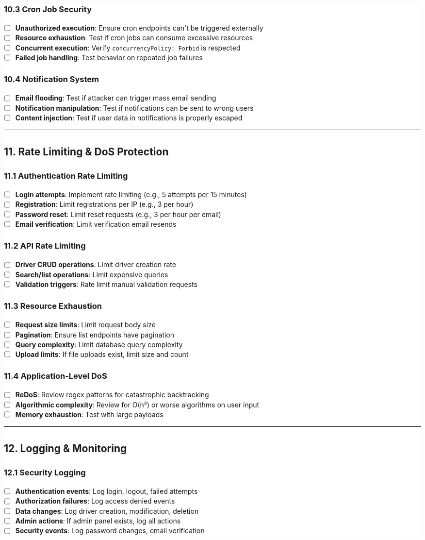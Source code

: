 ### 10.3 Cron Job Security
- [ ] **Unauthorized execution**: Ensure cron endpoints can't be triggered externally
- [ ] **Resource exhaustion**: Test if cron jobs can consume excessive resources
- [ ] **Concurrent execution**: Verify `concurrencyPolicy: Forbid` is respected
- [ ] **Failed job handling**: Test behavior on repeated job failures

### 10.4 Notification System
- [ ] **Email flooding**: Test if attacker can trigger mass email sending
- [ ] **Notification manipulation**: Test if notifications can be sent to wrong users
- [ ] **Content injection**: Test if user data in notifications is properly escaped

---

## 11. Rate Limiting & DoS Protection

### 11.1 Authentication Rate Limiting
- [ ] **Login attempts**: Implement rate limiting (e.g., 5 attempts per 15 minutes)
- [ ] **Registration**: Limit registrations per IP (e.g., 3 per hour)
- [ ] **Password reset**: Limit reset requests (e.g., 3 per hour per email)
- [ ] **Email verification**: Limit verification email resends

### 11.2 API Rate Limiting
- [ ] **Driver CRUD operations**: Limit driver creation rate
- [ ] **Search/list operations**: Limit expensive queries
- [ ] **Validation triggers**: Rate limit manual validation requests

### 11.3 Resource Exhaustion
- [ ] **Request size limits**: Limit request body size
- [ ] **Pagination**: Ensure list endpoints have pagination
- [ ] **Query complexity**: Limit database query complexity
- [ ] **Upload limits**: If file uploads exist, limit size and count

### 11.4 Application-Level DoS
- [ ] **ReDoS**: Review regex patterns for catastrophic backtracking
- [ ] **Algorithmic complexity**: Review for O(n²) or worse algorithms on user input
- [ ] **Memory exhaustion**: Test with large payloads

---

## 12. Logging & Monitoring

### 12.1 Security Logging
- [ ] **Authentication events**: Log login, logout, failed attempts
- [ ] **Authorization failures**: Log access denied events
- [ ] **Data changes**: Log driver creation, modification, deletion
- [ ] **Admin actions**: If admin panel exists, log all actions
- [ ] **Security events**: Log password changes, email verification
